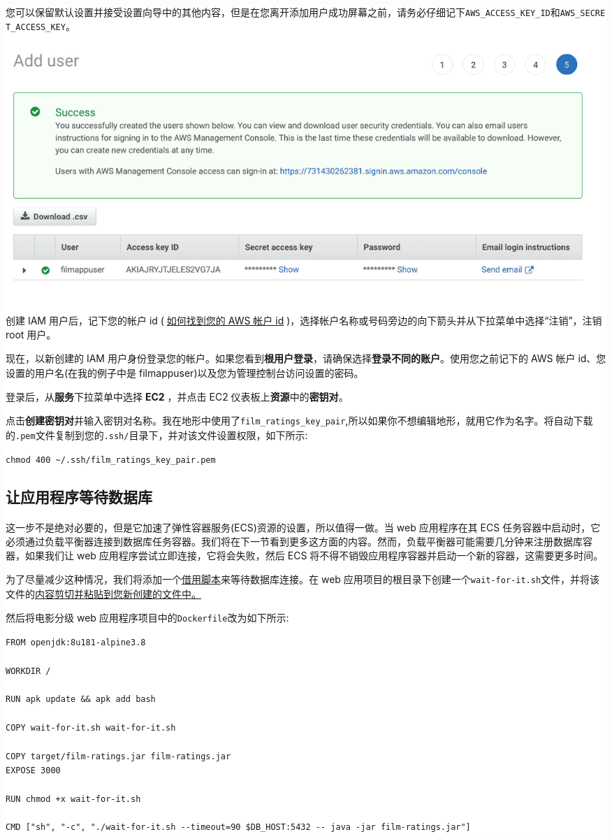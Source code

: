 您可以保留默认设置并接受设置向导中的其他内容，但是在您离开添加用户成功屏幕之前，请务必仔细记下`AWS_ACCESS_KEY_ID`和`AWS_SECRET_ACCESS_KEY`。

![Add user success](img/586619830dd5cfb0de4eb9dfc266132e.png)

创建 IAM 用户后，记下您的帐户 id ( [如何找到您的 AWS 帐户 id](https://docs.aws.amazon.com/IAM/latest/UserGuide/console_account-alias.html#FindingYourAWSId) )，选择帐户名称或号码旁边的向下箭头并从下拉菜单中选择“注销”，注销 root 用户。

现在，以新创建的 IAM 用户身份登录您的帐户。如果您看到**根用户登录**，请确保选择**登录不同的账户**。使用您之前记下的 AWS 帐户 id、您设置的用户名(在我的例子中是 filmappuser)以及您为管理控制台访问设置的密码。

登录后，从**服务**下拉菜单中选择 **EC2** ，并点击 EC2 仪表板上**资源**中的**密钥对**。

点击**创建密钥对**并输入密钥对名称。我在地形中使用了`film_ratings_key_pair`,所以如果你不想编辑地形，就用它作为名字。将自动下载的`.pem`文件复制到您的`.ssh/`目录下，并对该文件设置权限，如下所示:

```
chmod 400 ~/.ssh/film_ratings_key_pair.pem 
```

## 让应用程序等待数据库

这一步不是绝对必要的，但是它加速了弹性容器服务(ECS)资源的设置，所以值得一做。当 web 应用程序在其 ECS 任务容器中启动时，它必须通过负载平衡器连接到数据库任务容器。我们将在下一节看到更多这方面的内容。然而，负载平衡器可能需要几分钟来注册数据库容器，如果我们让 web 应用程序尝试立即连接，它将会失败，然后 ECS 将不得不销毁应用程序容器并启动一个新的容器，这需要更多时间。

为了尽量减少这种情况，我们将添加一个[借用脚本](https://github.com/vishnubob/wait-for-it)来等待数据库连接。在 web 应用项目的根目录下创建一个`wait-for-it.sh`文件，并将该文件的[内容剪切并粘贴到您新创建的文件中。](https://github.com/vishnubob/wait-for-it/blob/master/wait-for-it.sh)

然后将电影分级 web 应用程序项目中的`Dockerfile`改为如下所示:

```
FROM openjdk:8u181-alpine3.8

WORKDIR /

RUN apk update && apk add bash

COPY wait-for-it.sh wait-for-it.sh

COPY target/film-ratings.jar film-ratings.jar
EXPOSE 3000

RUN chmod +x wait-for-it.sh

CMD ["sh", "-c", "./wait-for-it.sh --timeout=90 $DB_HOST:5432 -- java -jar film-ratings.jar"] 
```
